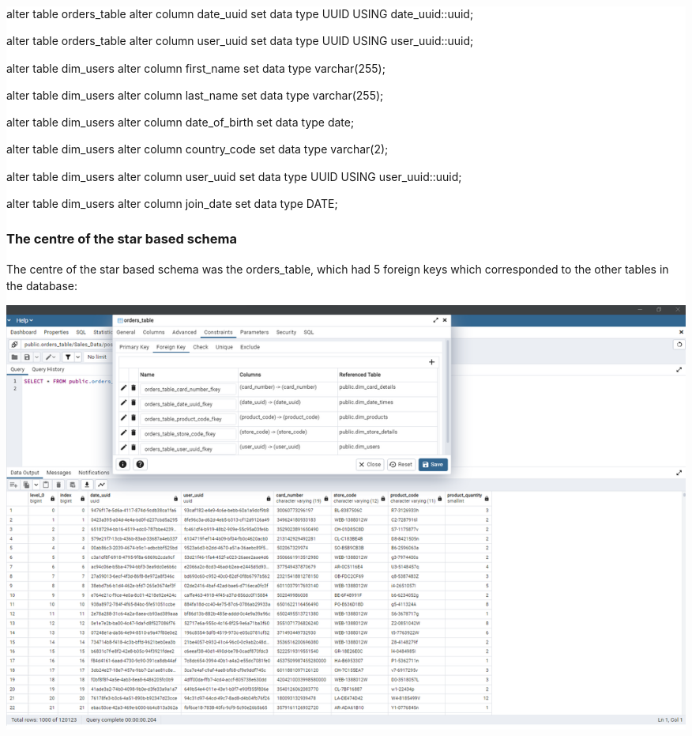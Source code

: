 alter table orders_table
	alter column date_uuid set data type UUID USING date_uuid::uuid;
	
alter table orders_table
	alter column user_uuid set data type UUID USING user_uuid::uuid;

alter table dim_users
	alter column first_name set data type varchar(255);
	
alter table dim_users
	alter column last_name set data type varchar(255);
	
alter table dim_users
	alter column date_of_birth set data type date;

alter table dim_users
	alter column country_code set data type varchar(2);
	
alter table dim_users
	alter column user_uuid set data type UUID USING user_uuid::uuid; 
	
alter table dim_users
	alter column join_date set data type DATE;

### The centre of the star based schema

The centre of the star based schema was the orders_table, which had 5 foreign keys which corresponded to the other tables in the database:

![orders_table](orders_table.png)
